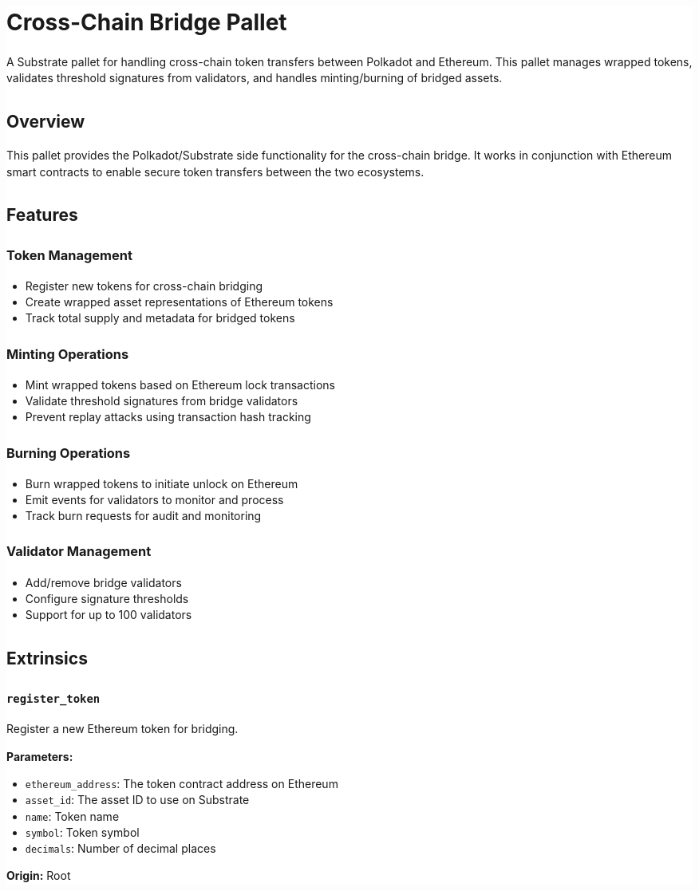 # Cross-Chain Bridge Pallet

A Substrate pallet for handling cross-chain token transfers between Polkadot and Ethereum. This pallet manages wrapped tokens, validates threshold signatures from validators, and handles minting/burning of bridged assets.

## Overview

This pallet provides the Polkadot/Substrate side functionality for the cross-chain bridge. It works in conjunction with Ethereum smart contracts to enable secure token transfers between the two ecosystems.

## Features

### Token Management
- Register new tokens for cross-chain bridging
- Create wrapped asset representations of Ethereum tokens
- Track total supply and metadata for bridged tokens

### Minting Operations
- Mint wrapped tokens based on Ethereum lock transactions
- Validate threshold signatures from bridge validators
- Prevent replay attacks using transaction hash tracking

### Burning Operations
- Burn wrapped tokens to initiate unlock on Ethereum
- Emit events for validators to monitor and process
- Track burn requests for audit and monitoring

### Validator Management
- Add/remove bridge validators
- Configure signature thresholds
- Support for up to 100 validators

## Extrinsics

### `register_token`
Register a new Ethereum token for bridging.

**Parameters:**
- `ethereum_address`: The token contract address on Ethereum
- `asset_id`: The asset ID to use on Substrate
- `name`: Token name
- `symbol`: Token symbol
- `decimals`: Number of decimal places

**Origin:** Root
